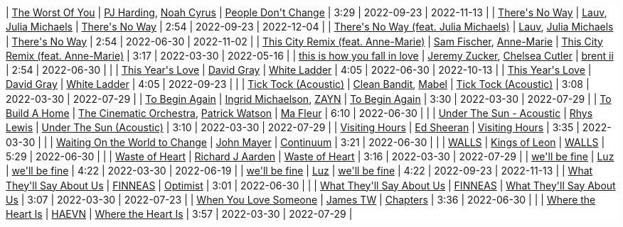 | [The Worst Of You](https://open.spotify.com/track/06rX4GEEjsVTSbRBWycs2U) | [PJ Harding](https://open.spotify.com/artist/1RryIbDjpwt00AKkSpCGvP), [Noah Cyrus](https://open.spotify.com/artist/55fhWPvDiMpLnE4ZzNXZyW) | [People Don't Change](https://open.spotify.com/album/3MCI7K9Qj3lAMADbHP4EaQ) | 3:29 | 2022-09-23 | 2022-11-13 |
| [There's No Way](https://open.spotify.com/track/5ZpIsCmJtMAyTvz8Z3bGXX) | [Lauv](https://open.spotify.com/artist/5JZ7CnR6gTvEMKX4g70Amv), [Julia Michaels](https://open.spotify.com/artist/0ZED1XzwlLHW4ZaG4lOT6m) | [There's No Way](https://open.spotify.com/album/3O3tXfvUABFjMwtMK2XxM2) | 2:54 | 2022-09-23 | 2022-12-04 |
| [There's No Way \(feat\. Julia Michaels\)](https://open.spotify.com/track/0WTN7om3lHG3yYMigwzBxl) | [Lauv](https://open.spotify.com/artist/5JZ7CnR6gTvEMKX4g70Amv), [Julia Michaels](https://open.spotify.com/artist/0ZED1XzwlLHW4ZaG4lOT6m) | [There's No Way](https://open.spotify.com/album/4jL68AMzZ3OwCoWWrKtGCx) | 2:54 | 2022-06-30 | 2022-11-02 |
| [This City Remix \(feat\. Anne\-Marie\)](https://open.spotify.com/track/1FtIOsS879PVgtHKw3C6Vs) | [Sam Fischer](https://open.spotify.com/artist/6L1XC7NrmgWRlwAeLJvVtA), [Anne\-Marie](https://open.spotify.com/artist/1zNqDE7qDGCsyzJwohVaoX) | [This City Remix \(feat\. Anne\-Marie\)](https://open.spotify.com/album/1CaqKGLTbEJzGTikKtoQi6) | 3:17 | 2022-03-30 | 2022-05-16 |
| [this is how you fall in love](https://open.spotify.com/track/1aEsTgCsv8nOjEgyEoRCpS) | [Jeremy Zucker](https://open.spotify.com/artist/3gIRvgZssIb9aiirIg0nI3), [Chelsea Cutler](https://open.spotify.com/artist/5JMLG56F1X5mFmWNmS0iAp) | [brent ii](https://open.spotify.com/album/0A9eIFTz09ciHqCHJNYyf2) | 2:54 | 2022-06-30 |  |
| [This Year's Love](https://open.spotify.com/track/1dQOMZz9SkT7ig0w65lQWC) | [David Gray](https://open.spotify.com/artist/7J2lZBANizgPNfUzux31PV) | [White Ladder](https://open.spotify.com/album/0rK8K0z9sYhEhCW51v9jrp) | 4:05 | 2022-06-30 | 2022-10-13 |
| [This Year's Love](https://open.spotify.com/track/4X6F9xoYUyJh4OhnXbAZv2) | [David Gray](https://open.spotify.com/artist/7J2lZBANizgPNfUzux31PV) | [White Ladder](https://open.spotify.com/album/27h98zEMf4R8Q25uOkumGe) | 4:05 | 2022-09-23 |  |
| [Tick Tock \(Acoustic\)](https://open.spotify.com/track/370XxT3QJ6tZ4vMynsVXgY) | [Clean Bandit](https://open.spotify.com/artist/6MDME20pz9RveH9rEXvrOM), [Mabel](https://open.spotify.com/artist/1MIVXf74SZHmTIp4V4paH4) | [Tick Tock \(Acoustic\)](https://open.spotify.com/album/6sV87uw2Hh4xvUinw06Eku) | 3:08 | 2022-03-30 | 2022-07-29 |
| [To Begin Again](https://open.spotify.com/track/1iJBSr7s7jYXzM8EGcbK5b) | [Ingrid Michaelson](https://open.spotify.com/artist/2vm8GdHyrJh2O2MfbQFYG0), [ZAYN](https://open.spotify.com/artist/5ZsFI1h6hIdQRw2ti0hz81) | [To Begin Again](https://open.spotify.com/album/5rrWBCnnYiFaT5EoyCeikd) | 3:30 | 2022-03-30 | 2022-07-29 |
| [To Build A Home](https://open.spotify.com/track/3AqPL1n1wKc5DVFFnYuJhp) | [The Cinematic Orchestra](https://open.spotify.com/artist/32ogthv0BdaSMPml02X9YB), [Patrick Watson](https://open.spotify.com/artist/7bPs6jf983f0bjRAt1yxDM) | [Ma Fleur](https://open.spotify.com/album/5VrMypyjjBGzObGwnEHIJO) | 6:10 | 2022-06-30 |  |
| [Under The Sun \- Acoustic](https://open.spotify.com/track/2Z55hBhPDgsTPTJ9IN2UmH) | [Rhys Lewis](https://open.spotify.com/artist/4T2k9bgIoC8bbqjqiEl9vZ) | [Under The Sun \(Acoustic\)](https://open.spotify.com/album/1U0CR3C5FLEKHOX9cdkmDz) | 3:10 | 2022-03-30 | 2022-07-29 |
| [Visiting Hours](https://open.spotify.com/track/44V6EzbUSYgyfsNiP0FrlA) | [Ed Sheeran](https://open.spotify.com/artist/6eUKZXaKkcviH0Ku9w2n3V) | [Visiting Hours](https://open.spotify.com/album/3Pl0yCO51uGkr5tFlD6bWN) | 3:35 | 2022-03-30 |  |
| [Waiting On the World to Change](https://open.spotify.com/track/5imShWWzwqfAJ9gXFpGAQh) | [John Mayer](https://open.spotify.com/artist/0hEurMDQu99nJRq8pTxO14) | [Continuum](https://open.spotify.com/album/1Xsprdt1q9rOzTic7b9zYM) | 3:21 | 2022-06-30 |  |
| [WALLS](https://open.spotify.com/track/41QhRnFDdhMLtR8tmnolbr) | [Kings of Leon](https://open.spotify.com/artist/2qk9voo8llSGYcZ6xrBzKx) | [WALLS](https://open.spotify.com/album/08ibdX8K0GETv20UEku3sm) | 5:29 | 2022-06-30 |  |
| [Waste of Heart](https://open.spotify.com/track/0KAMx61N7K3OP3nYnKwuVz) | [Richard J Aarden](https://open.spotify.com/artist/5XEf0XSNZXjbuG6jXboUIj) | [Waste of Heart](https://open.spotify.com/album/7xrhYChRw5sZ2YM81eMVbP) | 3:16 | 2022-03-30 | 2022-07-29 |
| [we'll be fine](https://open.spotify.com/track/4TRL1Y8sOR54I3AvRzUZHk) | [Luz](https://open.spotify.com/artist/3cdI6SvJ24KsOcvYyBwH9c) | [we'll be fine](https://open.spotify.com/album/6fnftzctzknTpjw9j1EXWt) | 4:22 | 2022-03-30 | 2022-06-19 |
| [we'll be fine](https://open.spotify.com/track/7KKamdf8oLVz1eFcNRjvnq) | [Luz](https://open.spotify.com/artist/3cdI6SvJ24KsOcvYyBwH9c) | [we'll be fine](https://open.spotify.com/album/6vLZ785JdIDq7VO3hVX6at) | 4:22 | 2022-09-23 | 2022-11-13 |
| [What They'll Say About Us](https://open.spotify.com/track/4W1gUkq2TAOOFCBet3i3WR) | [FINNEAS](https://open.spotify.com/artist/37M5pPGs6V1fchFJSgCguX) | [Optimist](https://open.spotify.com/album/3KChz6qdEH9AfHE6VCBshZ) | 3:01 | 2022-06-30 |  |
| [What They'll Say About Us](https://open.spotify.com/track/27Y1N4Q4U3EfDU5Ubw8ws2) | [FINNEAS](https://open.spotify.com/artist/37M5pPGs6V1fchFJSgCguX) | [What They'll Say About Us](https://open.spotify.com/album/7AnQ4YEDYHaeirVTMx6jNp) | 3:07 | 2022-03-30 | 2022-07-23 |
| [When You Love Someone](https://open.spotify.com/track/0TXNKTzawI6VgLoA9UauRp) | [James TW](https://open.spotify.com/artist/0B3N0ZINFWvizfa8bKiz4v) | [Chapters](https://open.spotify.com/album/3GNzXsFbzdwM0WKCZtgeNP) | 3:36 | 2022-06-30 |  |
| [Where the Heart Is](https://open.spotify.com/track/1O1C3GPadNrywLJXXhmPMk) | [HAEVN](https://open.spotify.com/artist/65Tmt9uAPTYGl1ZhsOeEJ6) | [Where the Heart Is](https://open.spotify.com/album/0PWzCh1PM0jmSxbwwRjmY5) | 3:57 | 2022-03-30 | 2022-07-29 |